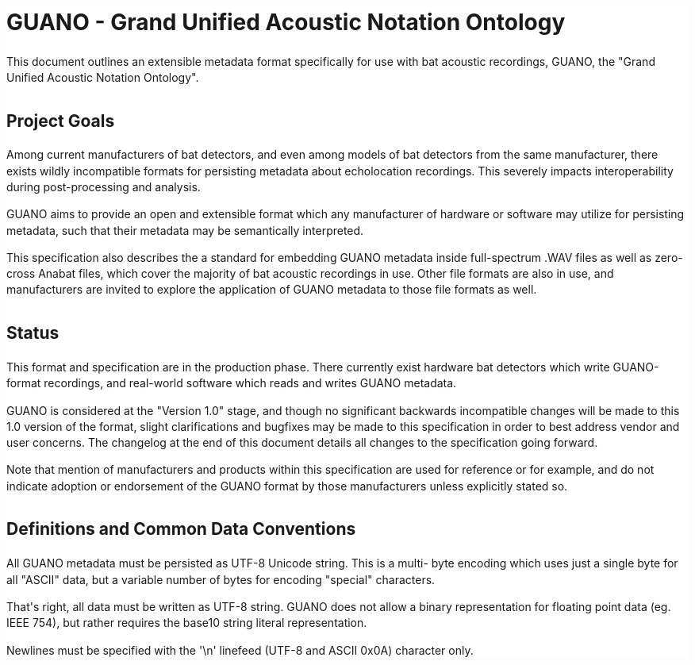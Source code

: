 GUANO - Grand Unified Acoustic Notation Ontology
================================================

This document outlines an extensible metadata format specifically for use with
bat acoustic recordings, GUANO, the "Grand Unified Acoustic Notation Ontology".


Project Goals
-------------

Among current manufacturers of bat detectors, and even among models of bat
detectors from the same manufacturer, there exists wildly incompatible
formats for persisting metadata about echolocation recordings. This severely
impacts interoperability during post-processing and analysis.

GUANO aims to provide an open and extensible format which any manufacturer
of hardware or software may utilize for persisting metadata, such that their
metadata may be semantically interpreted. 

This specification also describes the a standard for embedding GUANO metadata
inside full-spectrum .WAV files as well as zero-cross Anabat files, which
cover the majority of bat acoustic recordings in use. Other file formats
are also in use, and manufacturers are invited to explore the application of
GUANO metadata to those file formats as well.


Status
------

This format and specification are in the production phase. There currently exist
hardware bat detectors which write GUANO-format recordings, and real-world
software which reads and writes GUANO metadata.

GUANO is considered at the "Version 1.0" stage, and though no significant
backwards incompatible changes will be made to this 1.0 version of the format,
slight clarifications and bugfixes may be made to this specification in order
to best address vendor and user concerns. The changelog at the end of this
document details all changes to the specification going forward.

Note that mention of manufacturers and products within this specification are
used for reference or for example, and do not indicate adoption or
endorsement of the GUANO format by those manufacturers unless explicitly
stated so.


Definitions and Common Data Conventions
---------------------------------------

All GUANO metadata must be persisted as UTF-8 Unicode string. This is a multi-
byte encoding which uses just a single byte for all "ASCII" data, but a
variable number of bytes for encoding "special" characters. 

That's right, all data must be written as UTF-8 string. GUANO does not allow
a binary representation for floating point data (eg. IEEE 754), but rather
requires the base10 string literal representation.

Newlines must be specified with the '\n' linefeed (UTF-8 and ASCII 0x0A)
character only.
